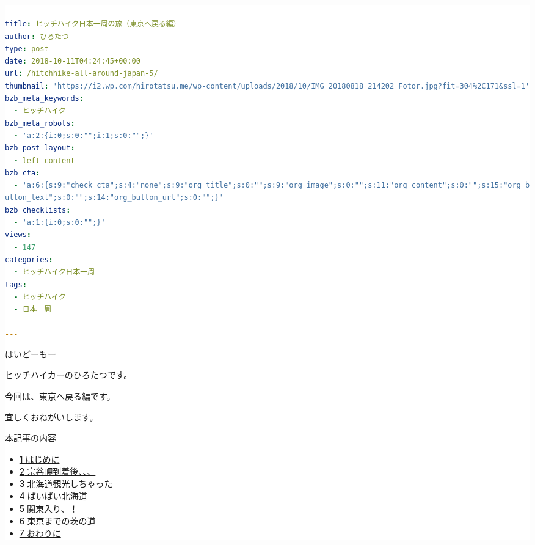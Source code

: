 ```yaml
---
title: ヒッチハイク日本一周の旅（東京へ戻る編）
author: ひろたつ
type: post
date: 2018-10-11T04:24:45+00:00
url: /hitchhike-all-around-japan-5/
thumbnail: 'https://i2.wp.com/hirotatsu.me/wp-content/uploads/2018/10/IMG_20180818_214202_Fotor.jpg?fit=304%2C171&ssl=1'
bzb_meta_keywords:
  - ヒッチハイク
bzb_meta_robots:
  - 'a:2:{i:0;s:0:"";i:1;s:0:"";}'
bzb_post_layout:
  - left-content
bzb_cta:
  - 'a:6:{s:9:"check_cta";s:4:"none";s:9:"org_title";s:0:"";s:9:"org_image";s:0:"";s:11:"org_content";s:0:"";s:15:"org_button_text";s:0:"";s:14:"org_button_url";s:0:"";}'
bzb_checklists:
  - 'a:1:{i:0;s:0:"";}'
views:
  - 147
categories:
  - ヒッチハイク日本一周
tags:
  - ヒッチハイク
  - 日本一周

---
```

はいどーもー
  
ヒッチハイカーのひろたつです。

今回は、東京へ戻る編です。
  
宜しくおねがいします。



<div id="toc_container" class="toc_transparent no_bullets">
  <p class="toc_title">
    本記事の内容
  </p>
  
  <ul class="toc_list">
    <li>
      <a href="#i"><span class="toc_number toc_depth_1">1</span> はじめに</a>
    </li>
    <li>
      <a href="#i-2"><span class="toc_number toc_depth_1">2</span> 宗谷岬到着後、、、</a>
    </li>
    <li>
      <a href="#i-3"><span class="toc_number toc_depth_1">3</span> 北海道観光しちゃった</a>
    </li>
    <li>
      <a href="#i-4"><span class="toc_number toc_depth_1">4</span> ばいばい北海道</a>
    </li>
    <li>
      <a href="#i-5"><span class="toc_number toc_depth_1">5</span> 関東入り、！</a>
    </li>
    <li>
      <a href="#i-6"><span class="toc_number toc_depth_1">6</span> 東京までの茨の道</a>
    </li>
    <li>
      <a href="#i-7"><span class="toc_number toc_depth_1">7</span> おわりに</a>
    </li>